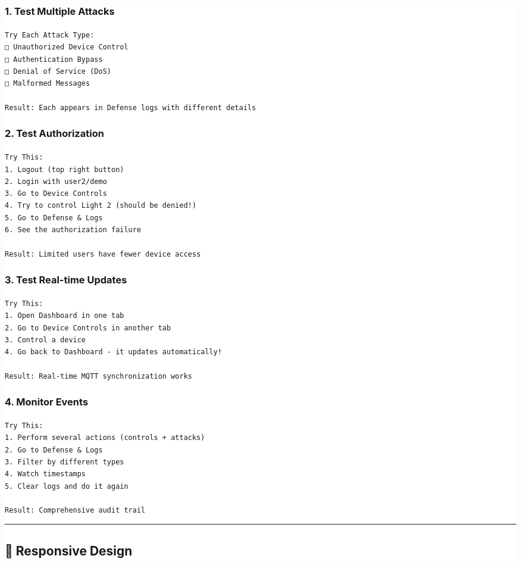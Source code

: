 ### 1. Test Multiple Attacks
```
Try Each Attack Type:
□ Unauthorized Device Control
□ Authentication Bypass
□ Denial of Service (DoS)
□ Malformed Messages

Result: Each appears in Defense logs with different details
```

### 2. Test Authorization
```
Try This:
1. Logout (top right button)
2. Login with user2/demo
3. Go to Device Controls
4. Try to control Light 2 (should be denied!)
5. Go to Defense & Logs
6. See the authorization failure

Result: Limited users have fewer device access
```

### 3. Test Real-time Updates
```
Try This:
1. Open Dashboard in one tab
2. Go to Device Controls in another tab
3. Control a device
4. Go back to Dashboard - it updates automatically!

Result: Real-time MQTT synchronization works
```

### 4. Monitor Events
```
Try This:
1. Perform several actions (controls + attacks)
2. Go to Defense & Logs
3. Filter by different types
4. Watch timestamps
5. Clear logs and do it again

Result: Comprehensive audit trail
```

---

## 📱 Responsive Design
